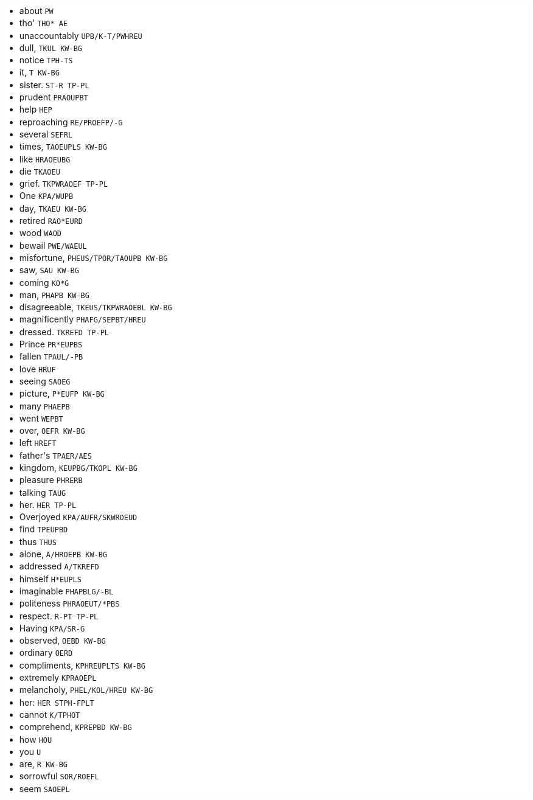 * about `PW`
* tho' `THO* AE`
* unaccountably `UPB/K-T/PWHREU`
* dull, `TKUL KW-BG`
* notice `TPH-TS`
* it, `T KW-BG`
* sister. `ST-R TP-PL`
* prudent `PRAOUPBT`
* help `HEP`
* reproaching `RE/PROEFP/-G`
* several `SEFRL`
* times, `TAOEUPLS KW-BG`
* like `HRAOEUBG`
* die `TKAOEU`
* grief. `TKPWRAOEF TP-PL`
* One `KPA/WUPB`
* day, `TKAEU KW-BG`
* retired `RAO*EURD`
* wood `WAOD`
* bewail `PWE/WAEUL`
* misfortune, `PHEUS/TPOR/TAOUPB KW-BG`
* saw, `SAU KW-BG`
* coming `KO*G`
* man, `PHAPB KW-BG`
* disagreeable, `TKEUS/TKPWRAOEBL KW-BG`
* magnificently `PHAFG/SEPBT/HREU`
* dressed. `TKREFD TP-PL`
* Prince `PR*EUPBS`
* fallen `TPAUL/-PB`
* love `HRUF`
* seeing `SAOEG`
* picture, `P*EUFP KW-BG`
* many `PHAEPB`
* went `WEPBT`
* over, `OEFR KW-BG`
* left `HREFT`
* father's `TPAER/AES`
* kingdom, `KEUPBG/TKOPL KW-BG`
* pleasure `PHRERB`
* talking `TAUG`
* her. `HER TP-PL`
* Overjoyed `KPA/AUFR/SKWROEUD`
* find `TPEUPBD`
* thus `THUS`
* alone, `A/HROEPB KW-BG`
* addressed `A/TKREFD`
* himself `H*EUPLS`
* imaginable `PHAPBLG/-BL`
* politeness `PHRAOEUT/*PBS`
* respect. `R-PT TP-PL`
* Having `KPA/SR-G`
* observed, `OEBD KW-BG`
* ordinary `OERD`
* compliments, `KPHREUPLTS KW-BG`
* extremely `KPRAOEPL`
* melancholy, `PHEL/KOL/HREU KW-BG`
* her: `HER STPH-FPLT`
* cannot `K/TPHOT`
* comprehend, `KPREPBD KW-BG`
* how `HOU`
* you `U`
* are, `R KW-BG`
* sorrowful `SOR/ROEFL`
* seem `SAOEPL`